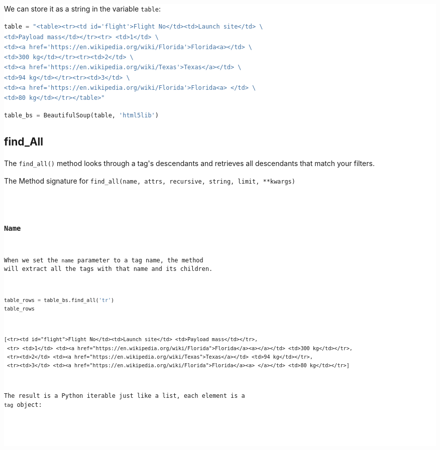 

We can store it as a string in the variable <code>table</code>:



```python
table = "<table><tr><td id='flight'>Flight No</td><td>Launch site</td> \
<td>Payload mass</td></tr><tr> <td>1</td> \
<td><a href='https://en.wikipedia.org/wiki/Florida'>Florida<a></td> \
<td>300 kg</td></tr><tr><td>2</td> \
<td><a href='https://en.wikipedia.org/wiki/Texas'>Texas</a></td> \
<td>94 kg</td></tr><tr><td>3</td> \
<td><a href='https://en.wikipedia.org/wiki/Florida'>Florida<a> </td> \
<td>80 kg</td></tr></table>"
```


```python
table_bs = BeautifulSoup(table, 'html5lib')
```

## find_All


The <code>find_all()</code> method looks through a tag's descendants and retrieves all descendants that match your filters.

<p>
The Method signature for <code>find_all(name, attrs, recursive, string, limit, **kwargs)<c/ode>
</p>


### Name


When we set the <code>name</code> parameter to a tag name, the method will extract all the tags with that name and its children.



```python
table_rows = table_bs.find_all('tr')
table_rows
```




    [<tr><td id="flight">Flight No</td><td>Launch site</td> <td>Payload mass</td></tr>,
     <tr> <td>1</td> <td><a href="https://en.wikipedia.org/wiki/Florida">Florida</a><a></a></td> <td>300 kg</td></tr>,
     <tr><td>2</td> <td><a href="https://en.wikipedia.org/wiki/Texas">Texas</a></td> <td>94 kg</td></tr>,
     <tr><td>3</td> <td><a href="https://en.wikipedia.org/wiki/Florida">Florida</a><a> </a></td> <td>80 kg</td></tr>]



The result is a Python iterable just like a list, each element is a <code>tag</code> object:


